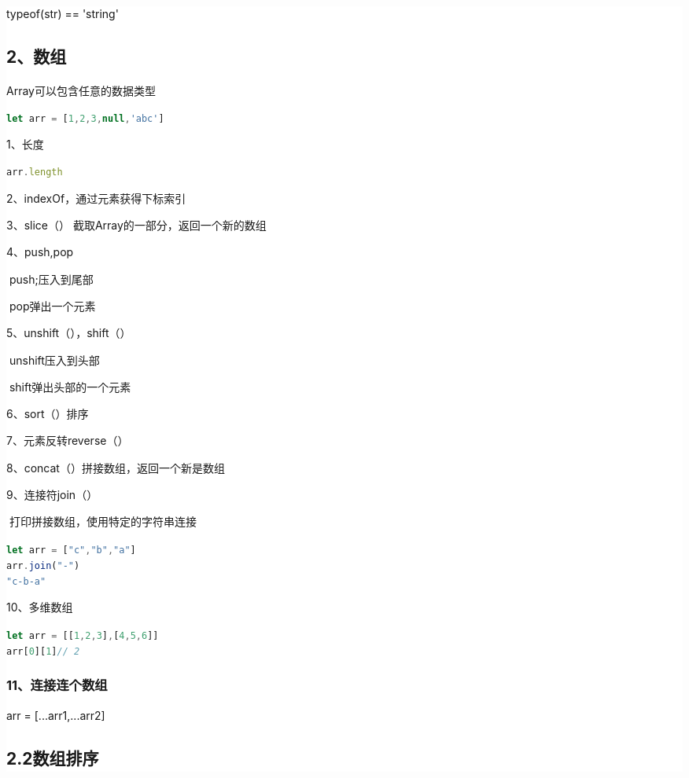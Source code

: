typeof(str) == 'string'

## 2、数组

Array可以包含任意的数据类型

```javascript
let arr = [1,2,3,null,'abc']
```

1、长度

```javascript
arr.length
```

2、indexOf，通过元素获得下标索引

3、slice（）  截取Array的一部分，返回一个新的数组

4、push,pop

​	push;压入到尾部

​	pop弹出一个元素

5、unshift（），shift（）

​	unshift压入到头部

​	shift弹出头部的一个元素

6、sort（）排序

7、元素反转reverse（）

8、concat（）拼接数组，返回一个新是数组

9、连接符join（）

​	打印拼接数组，使用特定的字符串连接

```javascript
let arr = ["c","b","a"]
arr.join("-")
"c-b-a"
```

10、多维数组

```javascript
let arr = [[1,2,3],[4,5,6]]
arr[0][1]// 2
```

### 11、连接连个数组

arr = [...arr1,...arr2]

## 2.2数组排序
